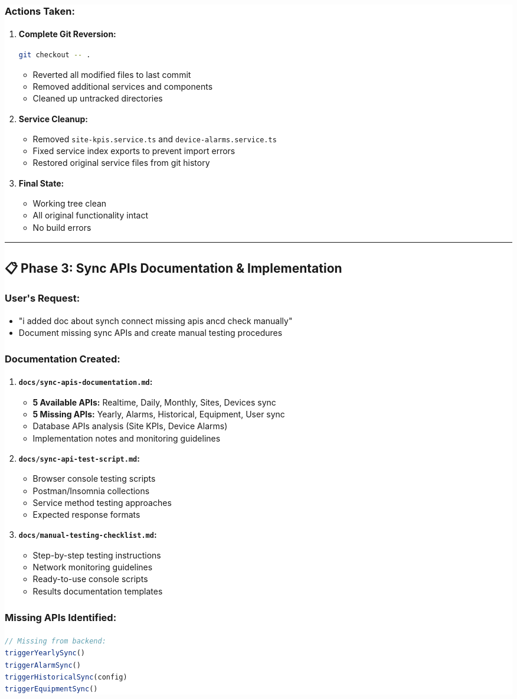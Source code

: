 ### **Actions Taken:**
1. **Complete Git Reversion:**
   ```bash
   git checkout -- .
   ```
   - Reverted all modified files to last commit
   - Removed additional services and components
   - Cleaned up untracked directories

2. **Service Cleanup:**
   - Removed `site-kpis.service.ts` and `device-alarms.service.ts`
   - Fixed service index exports to prevent import errors
   - Restored original service files from git history

3. **Final State:**
   - Working tree clean
   - All original functionality intact
   - No build errors

---

## 📋 **Phase 3: Sync APIs Documentation & Implementation**

### **User's Request:**
- "i added doc about synch connect missing apis ancd check manually"
- Document missing sync APIs and create manual testing procedures

### **Documentation Created:**
1. **`docs/sync-apis-documentation.md`:**
   - **5 Available APIs:** Realtime, Daily, Monthly, Sites, Devices sync
   - **5 Missing APIs:** Yearly, Alarms, Historical, Equipment, User sync
   - Database APIs analysis (Site KPIs, Device Alarms)
   - Implementation notes and monitoring guidelines

2. **`docs/sync-api-test-script.md`:**
   - Browser console testing scripts
   - Postman/Insomnia collections
   - Service method testing approaches
   - Expected response formats

3. **`docs/manual-testing-checklist.md`:**
   - Step-by-step testing instructions
   - Network monitoring guidelines
   - Ready-to-use console scripts
   - Results documentation templates

### **Missing APIs Identified:**
```typescript
// Missing from backend:
triggerYearlySync()
triggerAlarmSync()
triggerHistoricalSync(config)
triggerEquipmentSync()
```

